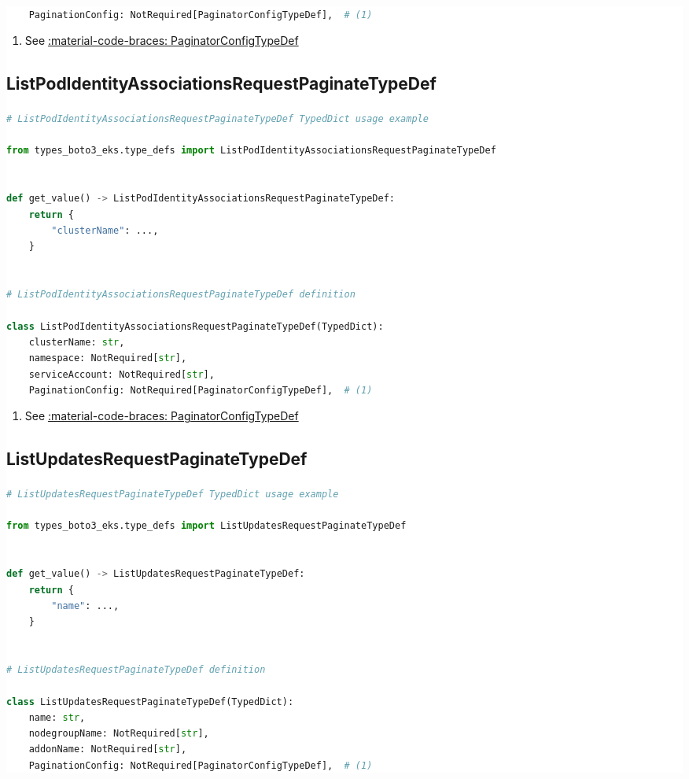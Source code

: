 ```python
    PaginationConfig: NotRequired[PaginatorConfigTypeDef],  # (1)
```

1. See [:material-code-braces: PaginatorConfigTypeDef](./type_defs.md#paginatorconfigtypedef)

## ListPodIdentityAssociationsRequestPaginateTypeDef

```python
# ListPodIdentityAssociationsRequestPaginateTypeDef TypedDict usage example

from types_boto3_eks.type_defs import ListPodIdentityAssociationsRequestPaginateTypeDef


def get_value() -> ListPodIdentityAssociationsRequestPaginateTypeDef:
    return {
        "clusterName": ...,
    }


# ListPodIdentityAssociationsRequestPaginateTypeDef definition

class ListPodIdentityAssociationsRequestPaginateTypeDef(TypedDict):
    clusterName: str,
    namespace: NotRequired[str],
    serviceAccount: NotRequired[str],
    PaginationConfig: NotRequired[PaginatorConfigTypeDef],  # (1)
```

1. See [:material-code-braces: PaginatorConfigTypeDef](./type_defs.md#paginatorconfigtypedef)

## ListUpdatesRequestPaginateTypeDef

```python
# ListUpdatesRequestPaginateTypeDef TypedDict usage example

from types_boto3_eks.type_defs import ListUpdatesRequestPaginateTypeDef


def get_value() -> ListUpdatesRequestPaginateTypeDef:
    return {
        "name": ...,
    }


# ListUpdatesRequestPaginateTypeDef definition

class ListUpdatesRequestPaginateTypeDef(TypedDict):
    name: str,
    nodegroupName: NotRequired[str],
    addonName: NotRequired[str],
    PaginationConfig: NotRequired[PaginatorConfigTypeDef],  # (1)
```

